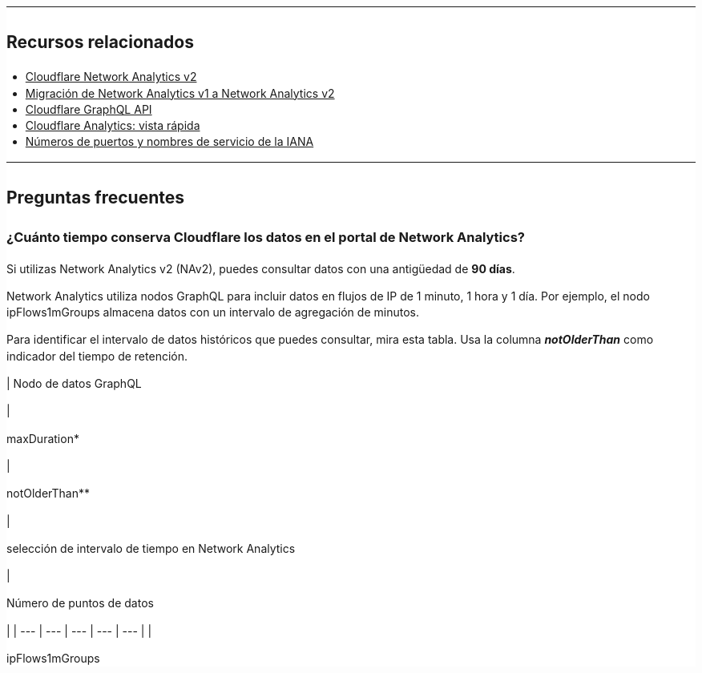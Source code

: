 ___

## Recursos relacionados

-   [Cloudflare Network Analytics v2](https://developers.cloudflare.com/analytics/network-analytics/)
-   [Migración de Network Analytics v1 a Network Analytics v2](https://developers.cloudflare.com/analytics/graphql-api/migration-guides/network-analytics-v2)
-   [Cloudflare GraphQL API](https://developers.cloudflare.com/analytics/graphql-api/)
-   [Cloudflare Analytics: vista rápida](https://support.cloudflare.com/hc/articles/360037684111)
-   [Números de puertos y nombres de servicio de la IANA](https://www.iana.org/assignments/service-names-port-numbers/service-names-port-numbers.xhtml?&page=1)

___

## Preguntas frecuentes

### ¿Cuánto tiempo conserva Cloudflare los datos en el portal de Network Analytics?

Si utilizas Network Analytics v2 (NAv2), puedes consultar datos con una antigüedad de **90 días**.

Network Analytics utiliza nodos GraphQL para incluir datos en flujos de IP de 1 minuto, 1 hora y 1 día. Por ejemplo, el nodo ipFlows1mGroups almacena datos con un intervalo de agregación de minutos.

Para identificar el intervalo de datos históricos que puedes consultar, mira esta tabla. Usa la columna _**notOlderThan**_ como indicador del tiempo de retención.

| 
Nodo de datos GraphQL

 | 

maxDuration\*

 | 

notOlderThan\*\*

 | 

selección de intervalo de tiempo en Network Analytics

 | 

Número de puntos de datos

 |
| --- | --- | --- | --- | --- |
| 

ipFlows1mGroups
